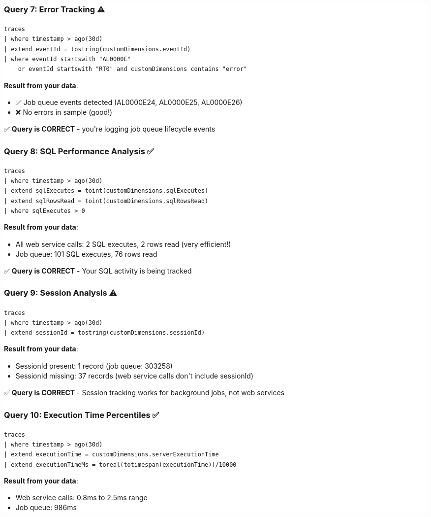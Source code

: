 ### Query 7: Error Tracking ⚠️
```kql
traces
| where timestamp > ago(30d)
| extend eventId = tostring(customDimensions.eventId)
| where eventId startswith "AL0000E"
    or eventId startswith "RT0" and customDimensions contains "error"
```

**Result from your data**:
- ✅ Job queue events detected (AL0000E24, AL0000E25, AL0000E26)
- ❌ No errors in sample (good!)

✅ **Query is CORRECT** - you're logging job queue lifecycle events

### Query 8: SQL Performance Analysis ✅
```kql
traces
| where timestamp > ago(30d)
| extend sqlExecutes = toint(customDimensions.sqlExecutes)
| extend sqlRowsRead = toint(customDimensions.sqlRowsRead)
| where sqlExecutes > 0
```

**Result from your data**:
- All web service calls: 2 SQL executes, 2 rows read (very efficient!)
- Job queue: 101 SQL executes, 76 rows read

✅ **Query is CORRECT** - Your SQL activity is being tracked

### Query 9: Session Analysis ⚠️
```kql
traces
| where timestamp > ago(30d)
| extend sessionId = tostring(customDimensions.sessionId)
```

**Result from your data**:
- SessionId present: 1 record (job queue: 303258)
- SessionId missing: 37 records (web service calls don't include sessionId)

✅ **Query is CORRECT** - Session tracking works for background jobs, not web services

### Query 10: Execution Time Percentiles ✅
```kql
traces
| where timestamp > ago(30d)
| extend executionTime = customDimensions.serverExecutionTime
| extend executionTimeMs = toreal(totimespan(executionTime))/10000
```

**Result from your data**:
- Web service calls: 0.8ms to 2.5ms range
- Job queue: 986ms
